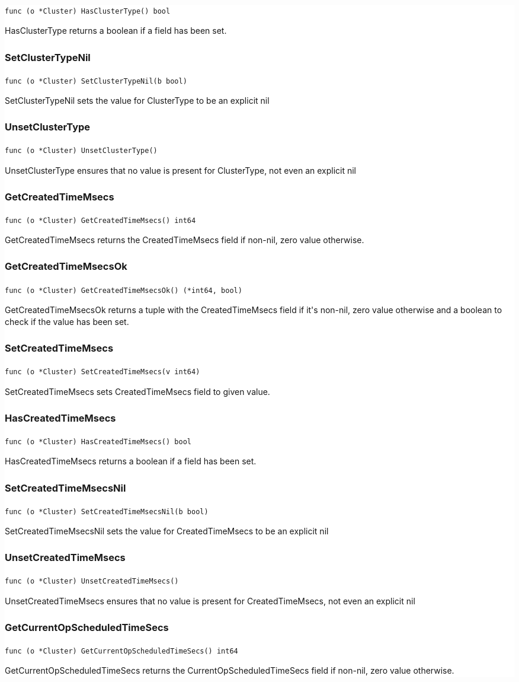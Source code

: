 `func (o *Cluster) HasClusterType() bool`

HasClusterType returns a boolean if a field has been set.

### SetClusterTypeNil

`func (o *Cluster) SetClusterTypeNil(b bool)`

 SetClusterTypeNil sets the value for ClusterType to be an explicit nil

### UnsetClusterType
`func (o *Cluster) UnsetClusterType()`

UnsetClusterType ensures that no value is present for ClusterType, not even an explicit nil
### GetCreatedTimeMsecs

`func (o *Cluster) GetCreatedTimeMsecs() int64`

GetCreatedTimeMsecs returns the CreatedTimeMsecs field if non-nil, zero value otherwise.

### GetCreatedTimeMsecsOk

`func (o *Cluster) GetCreatedTimeMsecsOk() (*int64, bool)`

GetCreatedTimeMsecsOk returns a tuple with the CreatedTimeMsecs field if it's non-nil, zero value otherwise
and a boolean to check if the value has been set.

### SetCreatedTimeMsecs

`func (o *Cluster) SetCreatedTimeMsecs(v int64)`

SetCreatedTimeMsecs sets CreatedTimeMsecs field to given value.

### HasCreatedTimeMsecs

`func (o *Cluster) HasCreatedTimeMsecs() bool`

HasCreatedTimeMsecs returns a boolean if a field has been set.

### SetCreatedTimeMsecsNil

`func (o *Cluster) SetCreatedTimeMsecsNil(b bool)`

 SetCreatedTimeMsecsNil sets the value for CreatedTimeMsecs to be an explicit nil

### UnsetCreatedTimeMsecs
`func (o *Cluster) UnsetCreatedTimeMsecs()`

UnsetCreatedTimeMsecs ensures that no value is present for CreatedTimeMsecs, not even an explicit nil
### GetCurrentOpScheduledTimeSecs

`func (o *Cluster) GetCurrentOpScheduledTimeSecs() int64`

GetCurrentOpScheduledTimeSecs returns the CurrentOpScheduledTimeSecs field if non-nil, zero value otherwise.
